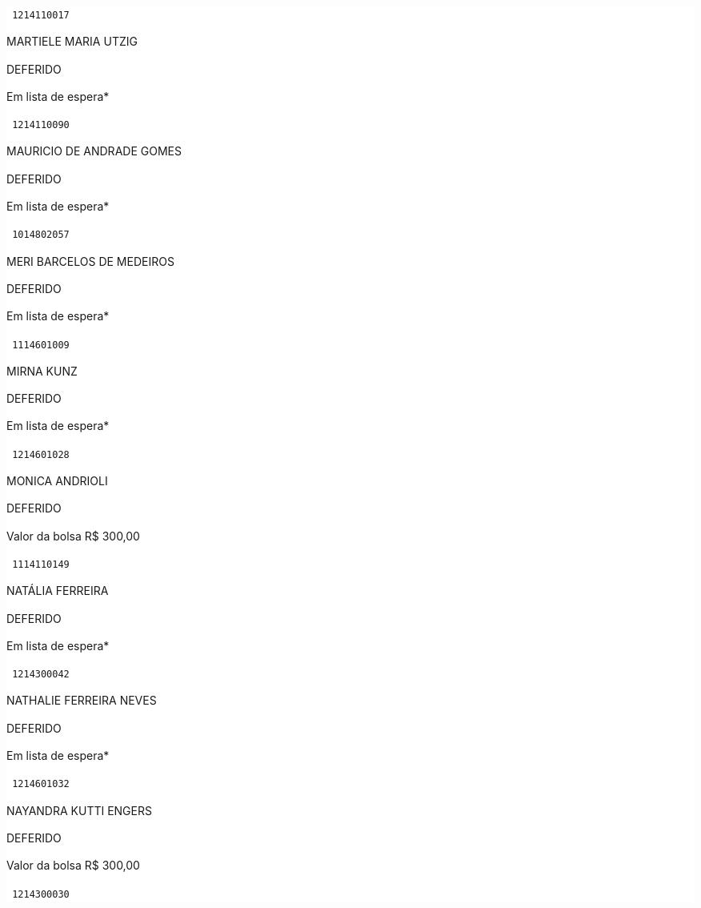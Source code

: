      1214110017

   MARTIELE MARIA UTZIG

   DEFERIDO

   Em lista de espera*

     1214110090

   MAURICIO DE ANDRADE GOMES

   DEFERIDO

   Em lista de espera*

     1014802057

   MERI BARCELOS DE MEDEIROS

   DEFERIDO

   Em lista de espera*

     1114601009

   MIRNA KUNZ

   DEFERIDO

   Em lista de espera*

     1214601028

   MONICA ANDRIOLI

   DEFERIDO

   Valor da bolsa R$ 300,00

     1114110149

   NATÁLIA FERREIRA

   DEFERIDO

   Em lista de espera*

     1214300042

   NATHALIE FERREIRA NEVES

   DEFERIDO

   Em lista de espera*

     1214601032

   NAYANDRA KUTTI ENGERS

   DEFERIDO

   Valor da bolsa R$ 300,00

     1214300030
